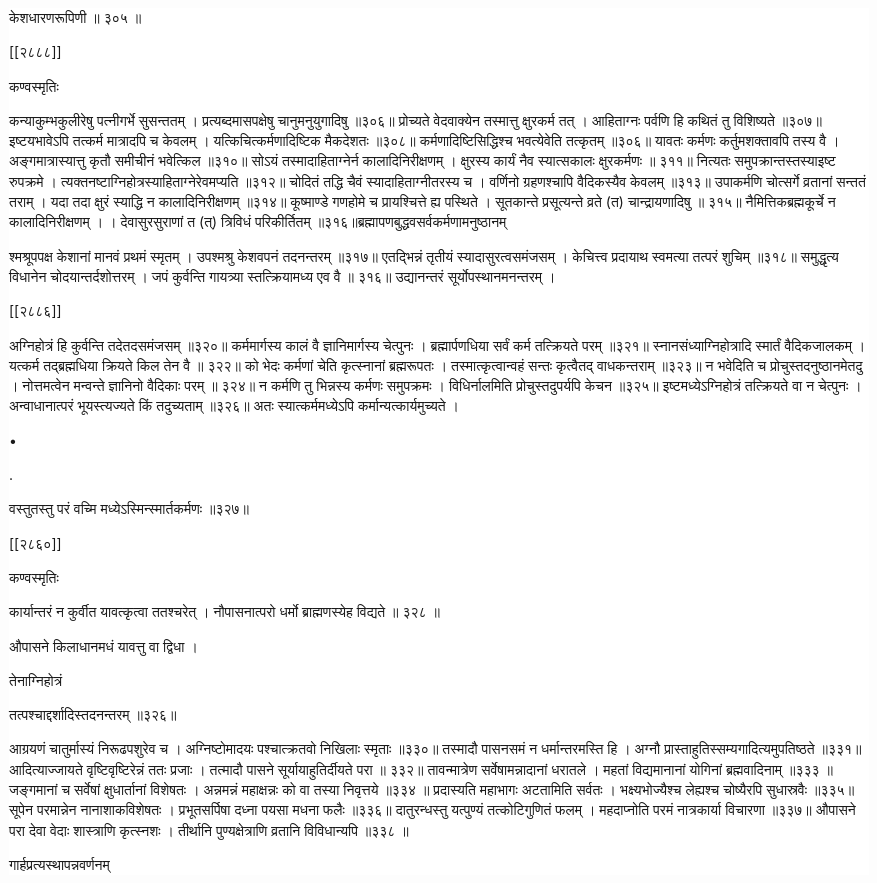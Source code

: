 केशधारणरूपिणी ॥ ३०५ ॥ 

[[२८८८]]

कण्वस्मृतिः 

कन्याकुम्भकुलीरेषु पत्नीगर्भे सुसन्ततम् । प्रत्यब्दमासपक्षेषु चानुमनुयुगादिषु ॥३०६॥ प्रोच्यते वेदवाक्येन तस्मात्तु क्षुरकर्म तत् । आहिताग्नः पर्वणि हि कथितं तु विशिष्यते ॥३०७॥ इष्टयभावेऽपि तत्कर्म मात्रादपि च केवलम् । यत्किचित्कर्मणादिष्टिक मैकदेशतः ॥३०८॥ कर्मणादिष्टिसिद्धिश्च भवत्येवेति तत्कृतम् ॥३०६॥ यावतः कर्मणः कर्तुमशक्तावपि तस्य वै । अङ्गमात्रास्यात्तु कृतौ समीचीनं भवेत्किल ॥३१०॥ सोऽयं तस्मादाहिताग्नेर्न कालादिनिरीक्षणम् । क्षुरस्य कार्यं नैव स्यात्सकालः क्षुरकर्मणः ॥ ३११॥ नित्यतः समुपक्रान्तस्तस्याइष्ट रुपक्रमे । त्यक्तनष्टाग्निहोत्रस्याहिताग्नेरेवमप्यति ॥३१२॥ चोदितं तद्धि चैवं स्यादाहिताग्नीतरस्य च । वर्णिनो ग्रहणश्चापि वैदिकस्यैव केवलम् ॥३१३॥ उपाकर्मणि चोत्सर्गे व्रतानां सन्ततं तराम् । यदा तदा क्षुरं स्याद्धि न कालादिनिरीक्षणम् ॥३१४॥ कूष्माण्डे गणहोमे च प्रायश्चित्ते ह्य पस्थिते । सूतकान्ते प्रसूत्यन्ते व्रते (त) चान्द्रायणादिषु ॥ ३१५॥ नैमित्तिकब्रह्मकूर्चे न कालादिनिरीक्षणम् । । देवासुरसुराणां त (त्) त्रिविधं परिकीर्तितम् ॥३१६॥ब्रह्मापणबुद्धवसर्वकर्मणामनुष्ठानम् 

श्मश्रूपपक्ष केशानां मानवं प्रथमं स्मृतम् । उपश्मश्रु केशवपनं तदनन्तरम् ॥३१७॥ एतद्भिन्नं तृतीयं स्यादासुरत्वसमंजसम् । केचित्त्व प्रदायाथ स्वमत्या तत्परं शुचिम् ॥३१८॥ समुद्धृत्य विधानेन चोदयान्तर्दशोत्तरम् । जपं कुर्वन्ति गायत्र्या स्तत्क्रियामध्य एव वै ॥ ३१६॥ उद्यानन्तरं सूर्योपस्थानमनन्तरम् । 

[[२८८६]]

अग्निहोत्रं हि कुर्वन्ति तदेतदसमंजसम् ॥३२०॥ कर्ममार्गस्य कालं वै ज्ञानिमार्गस्य चेत्पुनः । ब्रह्मार्पणधिया सर्वं कर्म तत्क्रियते परम् ॥३२१॥ स्नानसंध्याग्निहोत्रादि स्मार्तं वैदिकजालकम् । यत्कर्म तद्ब्रह्मधिया क्रियते किल तेन वै ॥ ३२२॥ को भेदः कर्मणां चेति कृत्स्नानां ब्रह्मरूपतः । तस्मात्कृत्वान्वहं सन्तः कृत्वैतद् वाधकन्तराम् ॥३२३॥ न भवेदिति च प्रोचुस्तदनुष्ठानमेतदु । नोत्तमत्वेन मन्वन्ते ज्ञानिनो वैदिकाः परम् ॥ ३२४॥ न कर्मणि तु भिन्नस्य कर्मणः समुपक्रमः । विधिर्नालमिति प्रोचुस्तदुपर्यपि केचन ॥३२५॥ इष्टमध्येऽग्निहोत्रं तत्क्रियते वा न चेत्पुनः । अन्वाधानात्परं भूयस्त्यज्यते किं तदुच्यताम् ॥३२६॥ अतः स्यात्कर्ममध्येऽपि कर्मान्यत्कार्यमुच्यते । 

• 

. 

वस्तुतस्तु परं वच्मि मध्येऽस्मिन्स्मार्तकर्मणः ॥३२७॥ 

[[२८६०]]

कण्वस्मृतिः 

कार्यान्तरं न कुर्वीत यावत्कृत्वा ततश्चरेत् । नौपासनात्परो धर्मो ब्राह्मणस्येह विद्यते ॥ ३२८ ॥ 

औपासने किलाधानमधं यावत्तु वा द्विधा । 

तेनाग्निहोत्रं 

तत्पश्चाद्दर्शादिस्तदनन्तरम् ॥३२६॥ 

आग्रयणं चातुर्मास्यं निरूढपशुरेव च । अग्निष्टोमादयः पश्चात्क्रतवो निखिलाः स्मृताः ॥३३०॥ तस्मादौ पासनसमं न धर्मान्तरमस्ति हि । अग्नौ प्रास्ताहुतिस्सम्यगादित्यमुपतिष्ठते ॥३३१॥ आदित्याज्जायते वृष्टिवृष्टिरेन्नं ततः प्रजाः । तत्मादौ पासने सूर्यायाहुतिर्दीयते परा ॥ ३३२॥ तावन्मात्रेण सर्वेषामन्नादानां धरातले । महतां विद्यमानानां योगिनां ब्रह्मवादिनाम् ॥३३३ ॥ जङ्गमानां च सर्वेषां क्षुधार्तानां विशेषतः । अन्नमन्नं महाक्षन्नः को वा तस्या निवृत्तये ॥३३४ ॥ प्रदास्यति महाभागः अटतामिति सर्वतः । भक्ष्यभोज्यैश्च लेह्यश्च चोष्यैरपि सुधास्रवैः ॥३३५॥ सूपेन परमान्नेन नानाशाकविशेषतः । प्रभूतसर्पिषा दध्ना पयसा मधना फलैः ॥३३६॥ दातुरन्धस्तु यत्पुण्यं तत्कोटिगुणितं फलम् । महदाप्नोति परमं नात्रकार्या विचारणा ॥३३७॥ औपासने परा देवा वेदाः शास्त्राणि कृत्स्नशः । तीर्थानि पुण्यक्षेत्राणि व्रतानि विविधान्यपि ॥३३८ ॥ 

गार्हप्रत्यस्थापन्नवर्णनम् 
